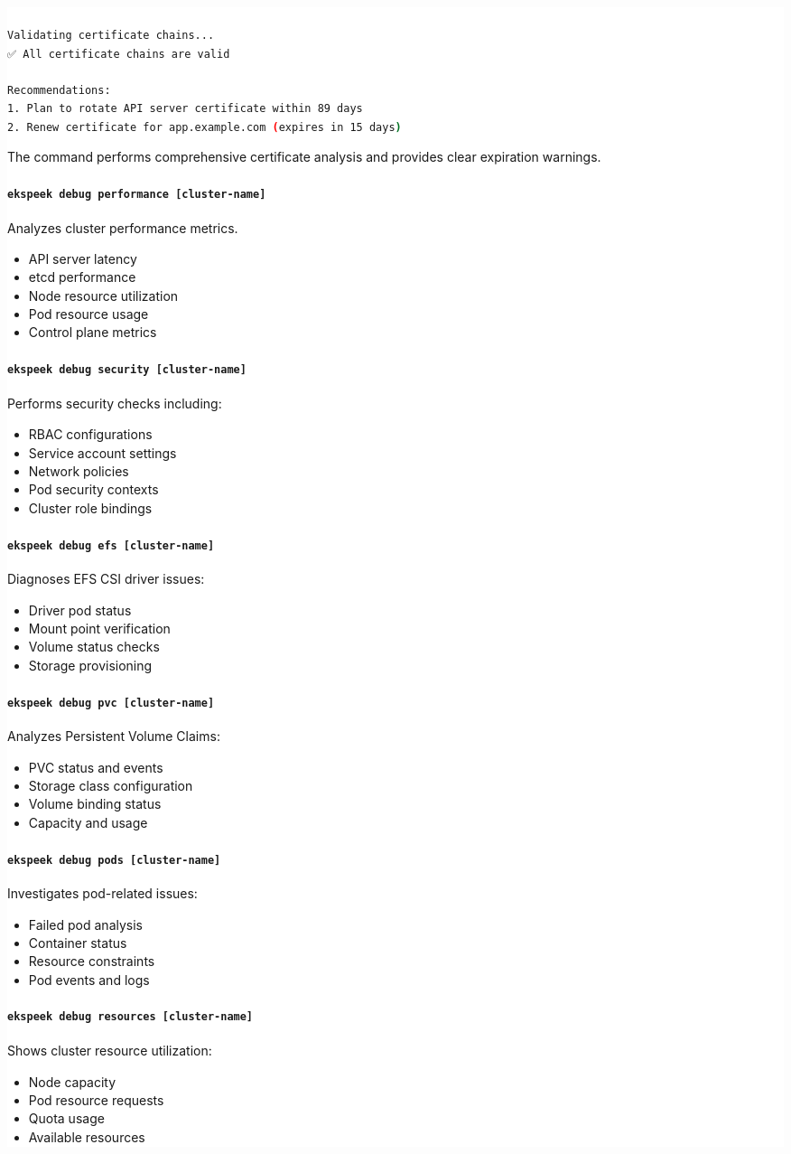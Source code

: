 ```bash

Validating certificate chains...
✅ All certificate chains are valid

Recommendations:
1. Plan to rotate API server certificate within 89 days
2. Renew certificate for app.example.com (expires in 15 days)
```
The command performs comprehensive certificate analysis and provides clear expiration warnings.

#### `ekspeek debug performance [cluster-name]`
Analyzes cluster performance metrics.
- API server latency
- etcd performance
- Node resource utilization
- Pod resource usage
- Control plane metrics

#### `ekspeek debug security [cluster-name]`
Performs security checks including:
- RBAC configurations
- Service account settings
- Network policies
- Pod security contexts
- Cluster role bindings

#### `ekspeek debug efs [cluster-name]`
Diagnoses EFS CSI driver issues:
- Driver pod status
- Mount point verification
- Volume status checks
- Storage provisioning

#### `ekspeek debug pvc [cluster-name]`
Analyzes Persistent Volume Claims:
- PVC status and events
- Storage class configuration
- Volume binding status
- Capacity and usage

#### `ekspeek debug pods [cluster-name]`
Investigates pod-related issues:
- Failed pod analysis
- Container status
- Resource constraints
- Pod events and logs

#### `ekspeek debug resources [cluster-name]`
Shows cluster resource utilization:
- Node capacity
- Pod resource requests
- Quota usage
- Available resources
